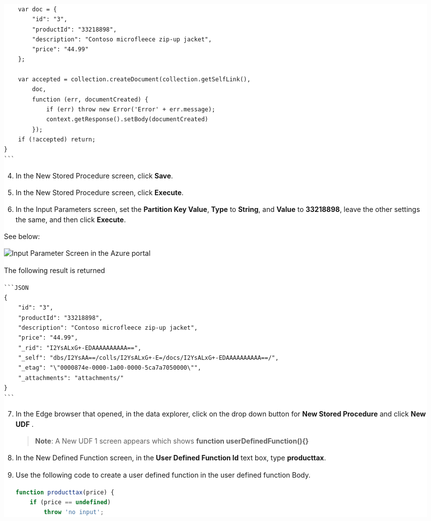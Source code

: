         var doc = {
            "id": "3",
            "productId": "33218898",
            "description": "Contoso microfleece zip-up jacket",
            "price": "44.99"
        };

        var accepted = collection.createDocument(collection.getSelfLink(),
            doc,
            function (err, documentCreated) {
                if (err) throw new Error('Error' + err.message);
                context.getResponse().setBody(documentCreated)
            });
        if (!accepted) return;
    }
    ```

4. In the New Stored Procedure screen, click **Save**.

5. In the New Stored Procedure screen, click **Execute**.

6. In the Input Parameters screen, set the **Partition Key Value**, **Type** to **String**, and **Value** to  **33218898**, leave the other settings the same, and then click **Execute**.

See below:

![Input Parameter Screen in the Azure portal](Linked_Image_Files/M04-E03-T04-img01.png)

The following result is returned

    ```JSON
    {
        "id": "3",
        "productId": "33218898",
        "description": "Contoso microfleece zip-up jacket",
        "price": "44.99",
        "_rid": "I2YsALxG+-EDAAAAAAAAAA==",
        "_self": "dbs/I2YsAA==/colls/I2YsALxG+-E=/docs/I2YsALxG+-EDAAAAAAAAAA==/",
        "_etag": "\"0000874e-0000-1a00-0000-5ca7a7050000\"",
        "_attachments": "attachments/"
    }
    ```

7. In the Edge browser that opened, in the data explorer, click on the drop down button for **New Stored Procedure** and click **New UDF** .

    > **Note**: A New UDF 1 screen appears which shows **function userDefinedFunction(){}**

8. In the New Defined Function screen, in the **User Defined Function Id** text box, type **producttax**.

9. Use the following code to create a user defined function in the user defined function Body.

    ```Javascript
    function producttax(price) {
        if (price == undefined) 
            throw 'no input';
